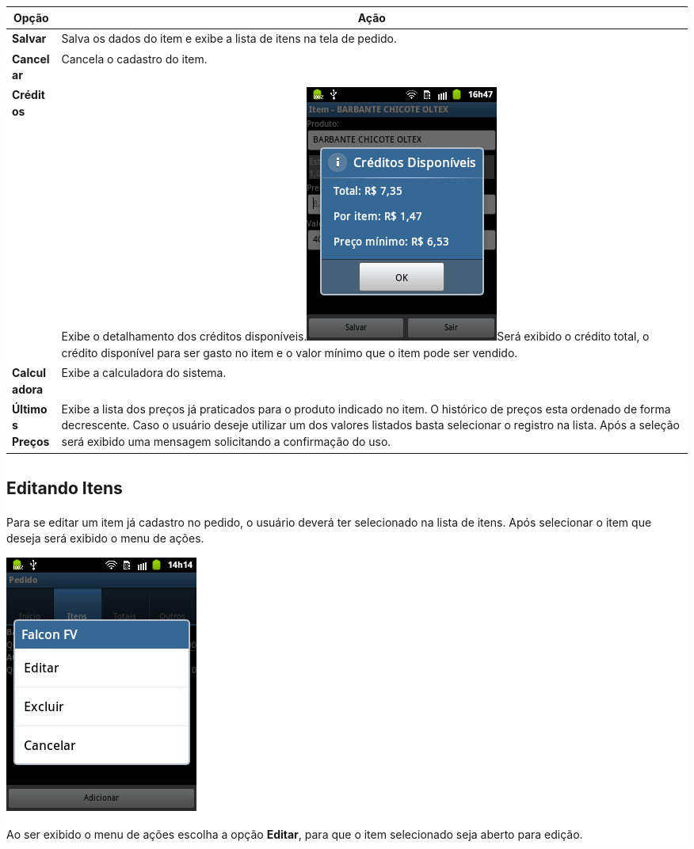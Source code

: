 |Opção|Ação|
|-----|----|
|**Salvar**|Salva os dados do item e exibe a lista de itens na tela de pedido.|
|**Cancelar**|Cancela o cadastro do item.|
|**Créditos**|Exibe o detalhamento dos créditos disponíveis.![Sistema de Débido e Crédito](pedido-itens-creditos.png)Será exibido o crédito total, o crédito disponível para ser gasto no item e o valor mínimo que o item pode ser vendido.|
|**Calculadora**|Exibe a calculadora do sistema.|
|**Últimos Preços**|Exibe a lista dos preços já praticados para o produto indicado no item. O histórico de preços esta ordenado de forma decrescente. Caso o usuário deseje utilizar um dos valores listados basta selecionar o registro na lista. Após a seleção será exibido uma mensagem solicitando a confirmação do uso.|

## Editando Itens

Para se editar um item já cadastro no pedido, o usuário deverá ter selecionado na lista de itens. Após selecionar o item que deseja será exibido o menu de ações.

![Editar Itens](pedido-itens-editar.png "Editar Itens")

Ao ser exibido o menu de ações escolha a opção **Editar**, para que o item selecionado seja aberto para edição.
